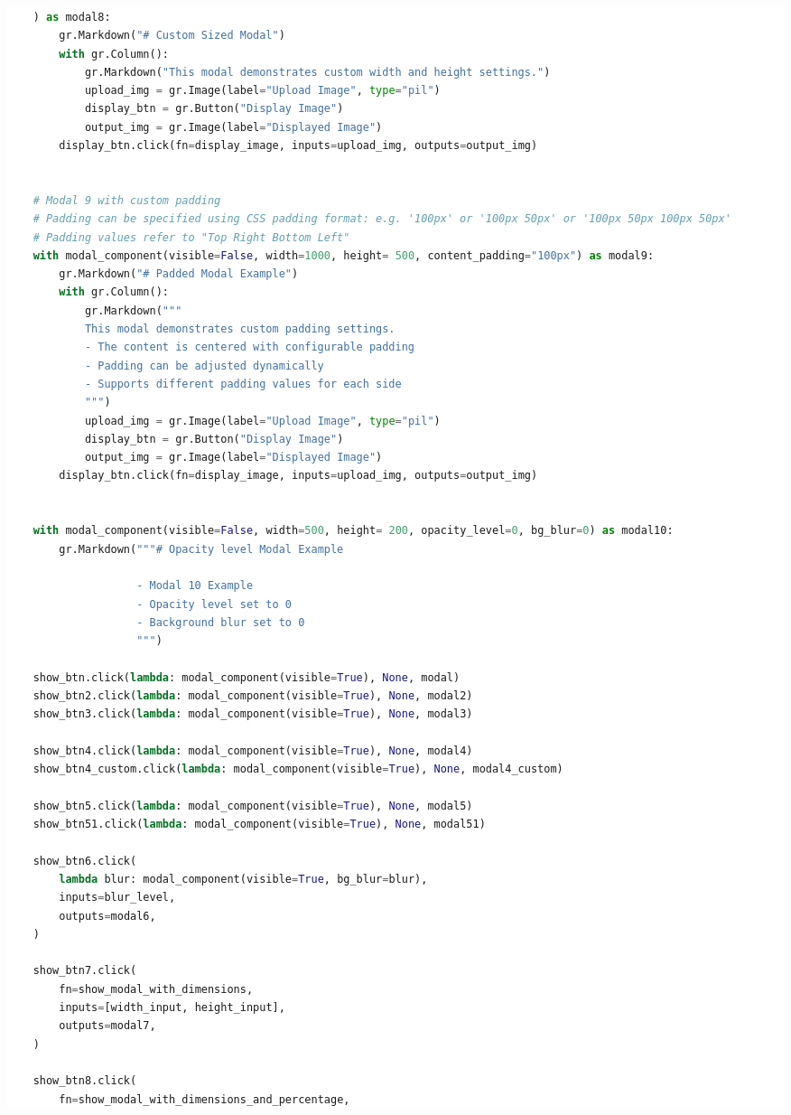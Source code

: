 ```python
    ) as modal8:
        gr.Markdown("# Custom Sized Modal")
        with gr.Column():
            gr.Markdown("This modal demonstrates custom width and height settings.")
            upload_img = gr.Image(label="Upload Image", type="pil")
            display_btn = gr.Button("Display Image")
            output_img = gr.Image(label="Displayed Image")
        display_btn.click(fn=display_image, inputs=upload_img, outputs=output_img)


    # Modal 9 with custom padding
    # Padding can be specified using CSS padding format: e.g. '100px' or '100px 50px' or '100px 50px 100px 50px'
    # Padding values refer to "Top Right Bottom Left"
    with modal_component(visible=False, width=1000, height= 500, content_padding="100px") as modal9:
        gr.Markdown("# Padded Modal Example")
        with gr.Column():
            gr.Markdown("""
            This modal demonstrates custom padding settings.
            - The content is centered with configurable padding
            - Padding can be adjusted dynamically
            - Supports different padding values for each side
            """)
            upload_img = gr.Image(label="Upload Image", type="pil")
            display_btn = gr.Button("Display Image")
            output_img = gr.Image(label="Displayed Image")
        display_btn.click(fn=display_image, inputs=upload_img, outputs=output_img)


    with modal_component(visible=False, width=500, height= 200, opacity_level=0, bg_blur=0) as modal10:
        gr.Markdown("""# Opacity level Modal Example

                    - Modal 10 Example
                    - Opacity level set to 0
                    - Background blur set to 0
                    """)

    show_btn.click(lambda: modal_component(visible=True), None, modal)
    show_btn2.click(lambda: modal_component(visible=True), None, modal2)
    show_btn3.click(lambda: modal_component(visible=True), None, modal3)

    show_btn4.click(lambda: modal_component(visible=True), None, modal4)
    show_btn4_custom.click(lambda: modal_component(visible=True), None, modal4_custom)

    show_btn5.click(lambda: modal_component(visible=True), None, modal5)
    show_btn51.click(lambda: modal_component(visible=True), None, modal51)

    show_btn6.click(
        lambda blur: modal_component(visible=True, bg_blur=blur),
        inputs=blur_level,
        outputs=modal6,
    )

    show_btn7.click(
        fn=show_modal_with_dimensions,
        inputs=[width_input, height_input],
        outputs=modal7,
    )

    show_btn8.click(
        fn=show_modal_with_dimensions_and_percentage,
```